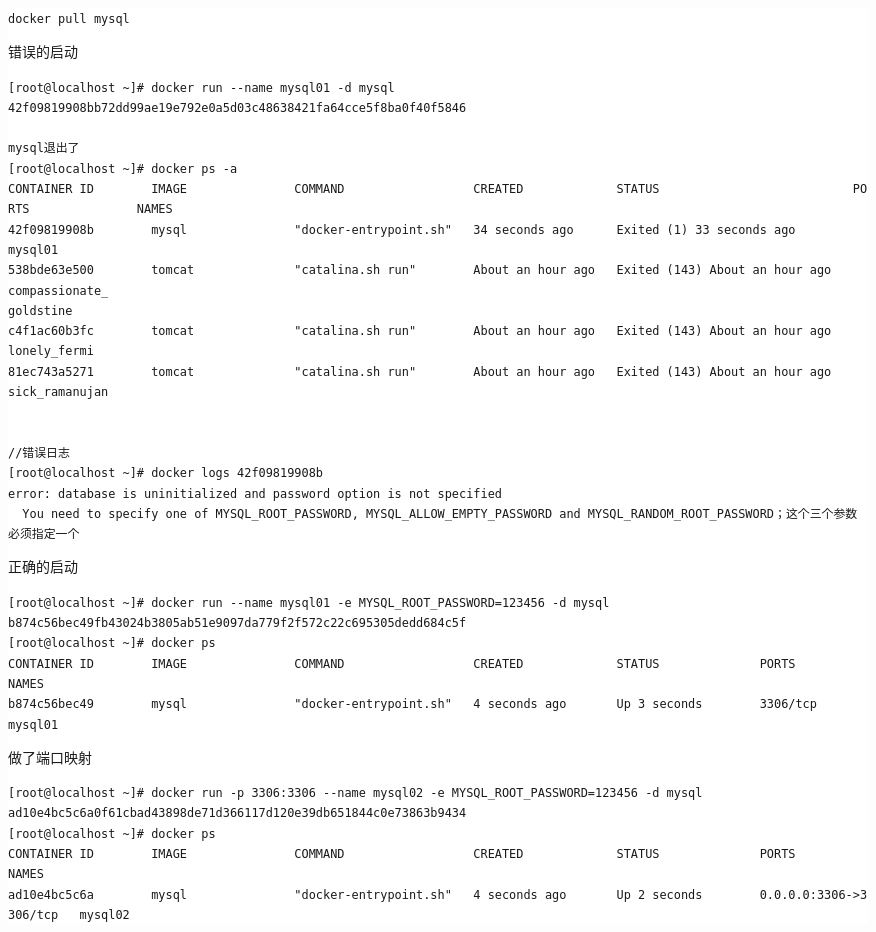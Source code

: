 ```shell
docker pull mysql
```



错误的启动

```shell
[root@localhost ~]# docker run --name mysql01 -d mysql
42f09819908bb72dd99ae19e792e0a5d03c48638421fa64cce5f8ba0f40f5846

mysql退出了
[root@localhost ~]# docker ps -a
CONTAINER ID        IMAGE               COMMAND                  CREATED             STATUS                           PORTS               NAMES
42f09819908b        mysql               "docker-entrypoint.sh"   34 seconds ago      Exited (1) 33 seconds ago                            mysql01
538bde63e500        tomcat              "catalina.sh run"        About an hour ago   Exited (143) About an hour ago                       compassionate_
goldstine
c4f1ac60b3fc        tomcat              "catalina.sh run"        About an hour ago   Exited (143) About an hour ago                       lonely_fermi
81ec743a5271        tomcat              "catalina.sh run"        About an hour ago   Exited (143) About an hour ago                       sick_ramanujan


//错误日志
[root@localhost ~]# docker logs 42f09819908b
error: database is uninitialized and password option is not specified
  You need to specify one of MYSQL_ROOT_PASSWORD, MYSQL_ALLOW_EMPTY_PASSWORD and MYSQL_RANDOM_ROOT_PASSWORD；这个三个参数必须指定一个
```

正确的启动

```shell
[root@localhost ~]# docker run --name mysql01 -e MYSQL_ROOT_PASSWORD=123456 -d mysql
b874c56bec49fb43024b3805ab51e9097da779f2f572c22c695305dedd684c5f
[root@localhost ~]# docker ps
CONTAINER ID        IMAGE               COMMAND                  CREATED             STATUS              PORTS               NAMES
b874c56bec49        mysql               "docker-entrypoint.sh"   4 seconds ago       Up 3 seconds        3306/tcp            mysql01
```

做了端口映射

```shell
[root@localhost ~]# docker run -p 3306:3306 --name mysql02 -e MYSQL_ROOT_PASSWORD=123456 -d mysql
ad10e4bc5c6a0f61cbad43898de71d366117d120e39db651844c0e73863b9434
[root@localhost ~]# docker ps
CONTAINER ID        IMAGE               COMMAND                  CREATED             STATUS              PORTS                    NAMES
ad10e4bc5c6a        mysql               "docker-entrypoint.sh"   4 seconds ago       Up 2 seconds        0.0.0.0:3306->3306/tcp   mysql02
```
